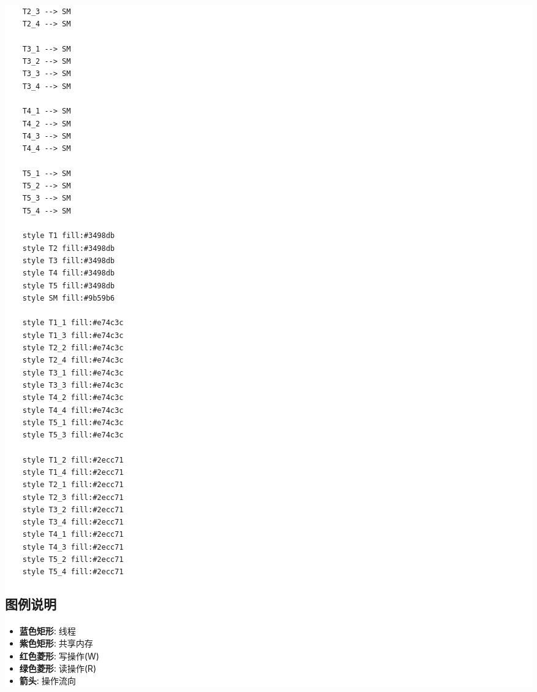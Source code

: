 ```mermaid
    T2_3 --> SM
    T2_4 --> SM

    T3_1 --> SM
    T3_2 --> SM
    T3_3 --> SM
    T3_4 --> SM

    T4_1 --> SM
    T4_2 --> SM
    T4_3 --> SM
    T4_4 --> SM

    T5_1 --> SM
    T5_2 --> SM
    T5_3 --> SM
    T5_4 --> SM

    style T1 fill:#3498db
    style T2 fill:#3498db
    style T3 fill:#3498db
    style T4 fill:#3498db
    style T5 fill:#3498db
    style SM fill:#9b59b6
    
    style T1_1 fill:#e74c3c
    style T1_3 fill:#e74c3c
    style T2_2 fill:#e74c3c
    style T2_4 fill:#e74c3c
    style T3_1 fill:#e74c3c
    style T3_3 fill:#e74c3c
    style T4_2 fill:#e74c3c
    style T4_4 fill:#e74c3c
    style T5_1 fill:#e74c3c
    style T5_3 fill:#e74c3c
    
    style T1_2 fill:#2ecc71
    style T1_4 fill:#2ecc71
    style T2_1 fill:#2ecc71
    style T2_3 fill:#2ecc71
    style T3_2 fill:#2ecc71
    style T3_4 fill:#2ecc71
    style T4_1 fill:#2ecc71
    style T4_3 fill:#2ecc71
    style T5_2 fill:#2ecc71
    style T5_4 fill:#2ecc71
```

## 图例说明
- **蓝色矩形**: 线程
- **紫色矩形**: 共享内存
- **红色菱形**: 写操作(W)
- **绿色菱形**: 读操作(R)
- **箭头**: 操作流向
